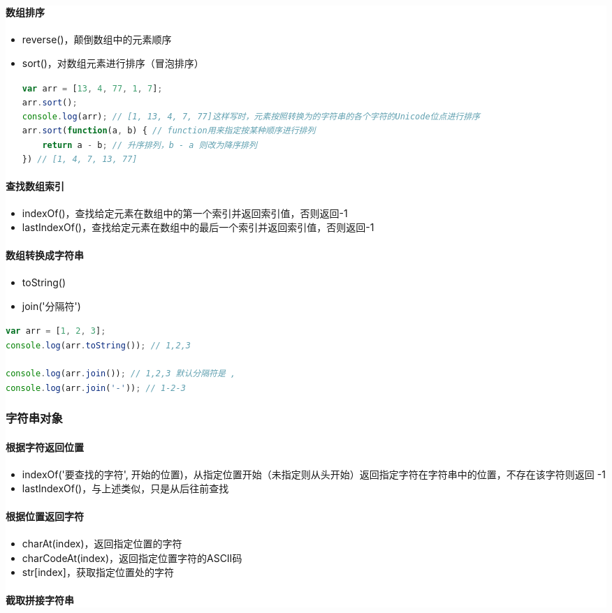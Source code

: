 

#### 数组排序

- reverse()，颠倒数组中的元素顺序

- sort()，对数组元素进行排序（冒泡排序）

  ```js
  var arr = [13, 4, 77, 1, 7];
  arr.sort();
  console.log(arr); // [1, 13, 4, 7, 77]这样写时，元素按照转换为的字符串的各个字符的Unicode位点进行排序
  arr.sort(function(a, b) { // function用来指定按某种顺序进行排列
      return a - b; // 升序排列，b - a 则改为降序排列
  }) // [1, 4, 7, 13, 77]
  ```



#### 查找数组索引

- indexOf()，查找给定元素在数组中的第一个索引并返回索引值，否则返回-1
- lastIndexOf()，查找给定元素在数组中的最后一个索引并返回索引值，否则返回-1



#### 数组转换成字符串

- toString()

- join('分隔符')

```js
var arr = [1, 2, 3];
console.log(arr.toString()); // 1,2,3

console.log(arr.join()); // 1,2,3 默认分隔符是 ,
console.log(arr.join('-')); // 1-2-3
```



### 字符串对象

#### 根据字符返回位置

- indexOf('要查找的字符', 开始的位置)，从指定位置开始（未指定则从头开始）返回指定字符在字符串中的位置，不存在该字符则返回 -1
- lastIndexOf()，与上述类似，只是从后往前查找



#### 根据位置返回字符

- charAt(index)，返回指定位置的字符
- charCodeAt(index)，返回指定位置字符的ASCII码
- str[index]，获取指定位置处的字符



#### 截取拼接字符串
